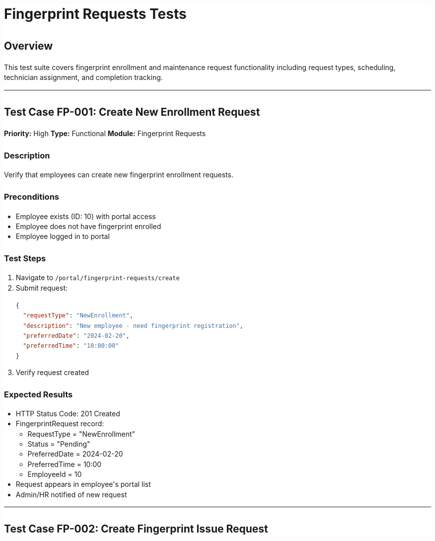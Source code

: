 # Fingerprint Requests Tests

## Overview
This test suite covers fingerprint enrollment and maintenance request functionality including request types, scheduling, technician assignment, and completion tracking.

---

## Test Case FP-001: Create New Enrollment Request

**Priority:** High
**Type:** Functional
**Module:** Fingerprint Requests

### Description
Verify that employees can create new fingerprint enrollment requests.

### Preconditions
- Employee exists (ID: 10) with portal access
- Employee does not have fingerprint enrolled
- Employee logged in to portal

### Test Steps
1. Navigate to `/portal/fingerprint-requests/create`
2. Submit request:
   ```json
   {
     "requestType": "NewEnrollment",
     "description": "New employee - need fingerprint registration",
     "preferredDate": "2024-02-20",
     "preferredTime": "10:00:00"
   }
   ```
3. Verify request created

### Expected Results
- HTTP Status Code: 201 Created
- FingerprintRequest record:
  - RequestType = "NewEnrollment"
  - Status = "Pending"
  - PreferredDate = 2024-02-20
  - PreferredTime = 10:00
  - EmployeeId = 10
- Request appears in employee's portal list
- Admin/HR notified of new request

---

## Test Case FP-002: Create Fingerprint Issue Request
